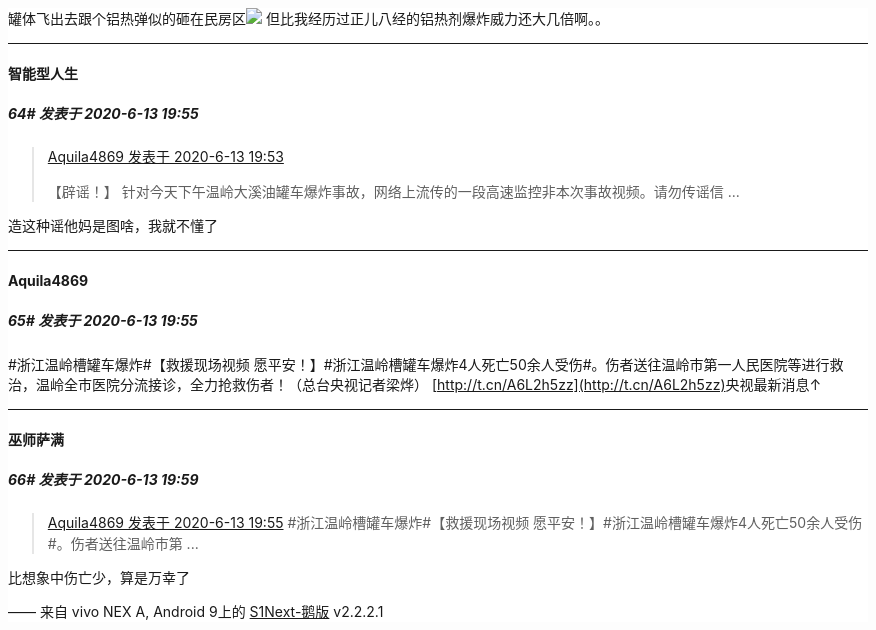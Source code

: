 


罐体飞出去跟个铝热弹似的砸在民房区<img src="https://static.saraba1st.com/image/smiley/face2017/111.png" referrerpolicy="no-referrer">
但比我经历过正儿八经的铝热剂爆炸威力还大几倍啊。。







-----

####  智能型人生  
##### 64#       发表于 2020-6-13 19:55



<blockquote><a href="httphttps://bbs.saraba1st.com/2b/forum.php?mod=redirect&amp;goto=findpost&amp;pid=47791966&amp;ptid=1941491" target="_blank">Aquila4869 发表于 2020-6-13 19:53</a>

【辟谣！】 针对今天下午温岭大溪油罐车爆炸事故，网络上流传的一段高速监控非本次事故视频。请勿传谣信 ...</blockquote>
造这种谣他妈是图啥，我就不懂了







-----

####  Aquila4869  
##### 65#       发表于 2020-6-13 19:55




#浙江温岭槽罐车爆炸#【救援现场视频 愿平安！】#浙江温岭槽罐车爆炸4人死亡50余人受伤#。伤者送往温岭市第一人民医院等进行救治，温岭全市医院分流接诊，全力抢救伤者！（总台央视记者梁烨） [http://t.cn/A6L2h5zz](http://t.cn/A6L2h5zz) ​​​
央视最新消息↑







-----

####  巫师萨满  
##### 66#       发表于 2020-6-13 19:59



<blockquote><a href="httphttps://bbs.saraba1st.com/2b/forum.php?mod=redirect&amp;goto=findpost&amp;pid=47792007&amp;ptid=1941491" target="_blank">Aquila4869 发表于 2020-6-13 19:55</a>
#浙江温岭槽罐车爆炸#【救援现场视频 愿平安！】#浙江温岭槽罐车爆炸4人死亡50余人受伤#。伤者送往温岭市第 ...</blockquote>
比想象中伤亡少，算是万幸了

—— 来自 vivo NEX A, Android 9上的 [S1Next-鹅版](https://github.com/ykrank/S1-Next/releases) v2.2.2.1





